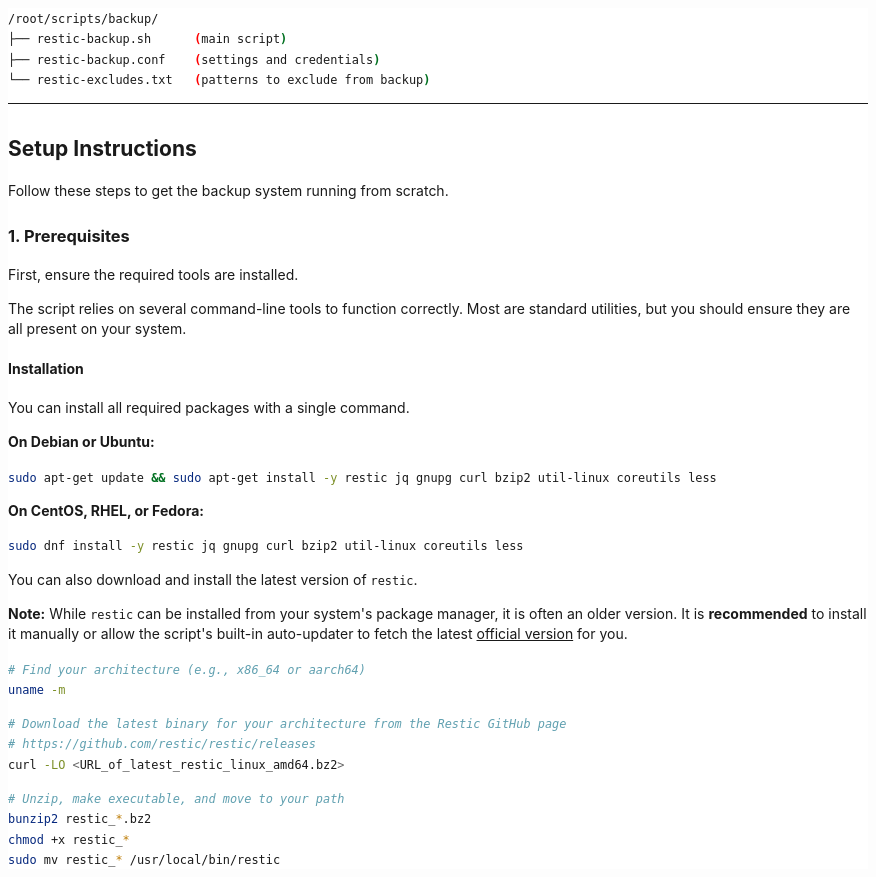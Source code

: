 ```bash
/root/scripts/backup/
├── restic-backup.sh      (main script)
├── restic-backup.conf    (settings and credentials)
└── restic-excludes.txt   (patterns to exclude from backup)
```

-----

## Setup Instructions

Follow these steps to get the backup system running from scratch.

### 1. Prerequisites

First, ensure the required tools are installed.

The script relies on several command-line tools to function correctly. Most are standard utilities, but you should ensure they are all present on your system.

#### Installation

You can install all required packages with a single command.

**On Debian or Ubuntu:**

```sh
sudo apt-get update && sudo apt-get install -y restic jq gnupg curl bzip2 util-linux coreutils less
```

**On CentOS, RHEL, or Fedora:**

```sh
sudo dnf install -y restic jq gnupg curl bzip2 util-linux coreutils less
```

You can also download and install the latest version of `restic`.

**Note:** While `restic` can be installed from your system's package manager, it is often an older version. It is **recommended** to install it manually or allow the script's built-in auto-updater to fetch the latest [official version](https://github.com/restic/restic/releases) for you.

```sh
# Find your architecture (e.g., x86_64 or aarch64)
uname -m
```

```sh
# Download the latest binary for your architecture from the Restic GitHub page
# https://github.com/restic/restic/releases
curl -LO <URL_of_latest_restic_linux_amd64.bz2>
```

```sh
# Unzip, make executable, and move to your path
bunzip2 restic_*.bz2
chmod +x restic_*
sudo mv restic_* /usr/local/bin/restic
```
